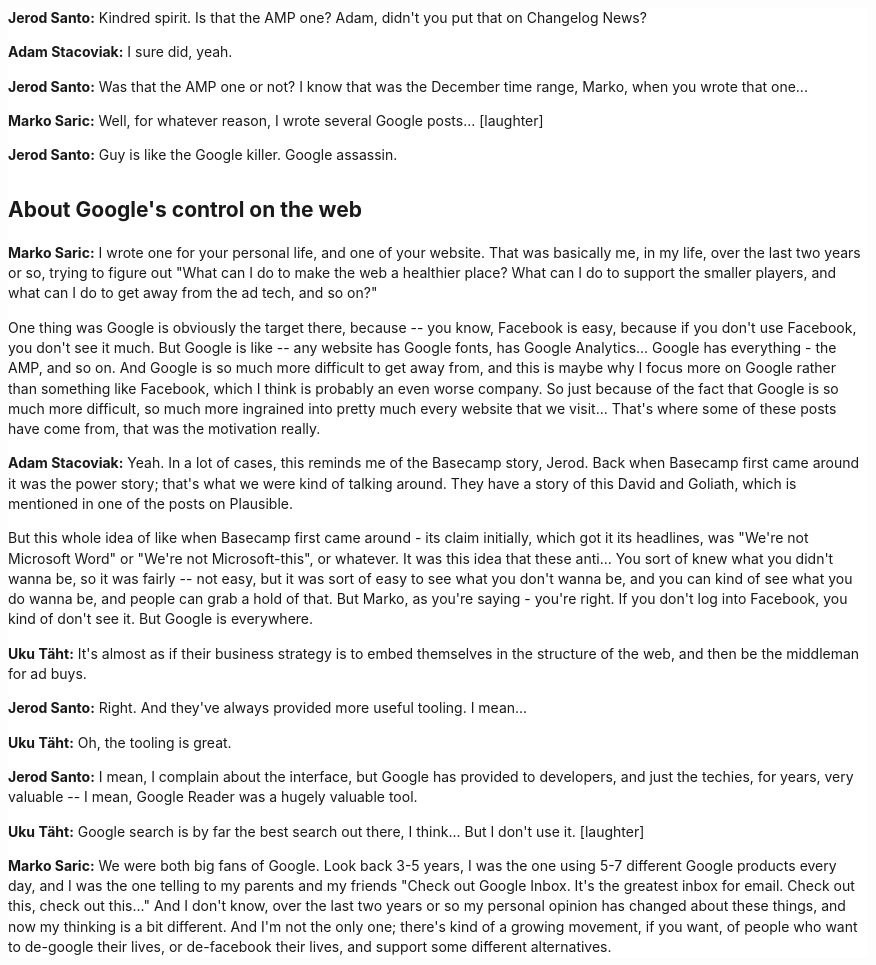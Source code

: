**Jerod Santo:** Kindred spirit. Is that the AMP one? Adam, didn't you put that on Changelog News?

**Adam Stacoviak:** I sure did, yeah.

**Jerod Santo:** Was that the AMP one or not? I know that was the December time range, Marko, when you wrote that one...

**Marko Saric:** Well, for whatever reason, I wrote several Google posts... \[laughter\]

**Jerod Santo:** Guy is like the Google killer. Google assassin.

## About Google's control on the web

**Marko Saric:** I wrote one for your personal life, and one of your website. That was basically me, in my life, over the last two years or so, trying to figure out "What can I do to make the web a healthier place? What can I do to support the smaller players, and what can I do to get away from the ad tech, and so on?"

One thing was Google is obviously the target there, because -- you know, Facebook is easy, because if you don't use Facebook, you don't see it much. But Google is like -- any website has Google fonts, has Google Analytics... Google has everything - the AMP, and so on. And Google is so much more difficult to get away from, and this is maybe why I focus more on Google rather than something like Facebook, which I think is probably an even worse company. So just because of the fact that Google is so much more difficult, so much more ingrained into pretty much every website that we visit... That's where some of these posts have come from, that was the motivation really.

**Adam Stacoviak:** Yeah. In a lot of cases, this reminds me of the Basecamp story, Jerod. Back when Basecamp first came around it was the power story; that's what we were kind of talking around. They have a story of this David and Goliath, which is mentioned in one of the posts on Plausible. 

But this whole idea of like when Basecamp first came around - its claim initially, which got it its headlines, was "We're not Microsoft Word" or "We're not Microsoft-this", or whatever. It was this idea that these anti... You sort of knew what you didn't wanna be, so it was fairly -- not easy, but it was sort of easy to see what you don't wanna be, and you can kind of see what you do wanna be, and people can grab a hold of that. But Marko, as you're saying - you're right. If you don't log into Facebook, you kind of don't see it. But Google is everywhere.

**Uku Täht:** It's almost as if their business strategy is to embed themselves in the structure of the web, and then be the middleman for ad buys.

**Jerod Santo:** Right. And they've always provided more useful tooling. I mean...

**Uku Täht:** Oh, the tooling is great.

**Jerod Santo:** I mean, I complain about the interface, but Google has provided to developers, and just the techies, for years, very valuable -- I mean, Google Reader was a hugely valuable tool.

**Uku Täht:** Google search is by far the best search out there, I think... But I don't use it. \[laughter\]

**Marko Saric:** We were both big fans of Google. Look back 3-5 years, I was the one using 5-7 different Google products every day, and I was the one telling to my parents and my friends "Check out Google Inbox. It's the greatest inbox for email. Check out this, check out this..." And I don't know, over the last two years or so my personal opinion has changed about these things, and now my thinking is a bit different. And I'm not the only one; there's kind of a growing movement, if you want, of people who want to de-google their lives, or de-facebook their lives, and support some different alternatives.
